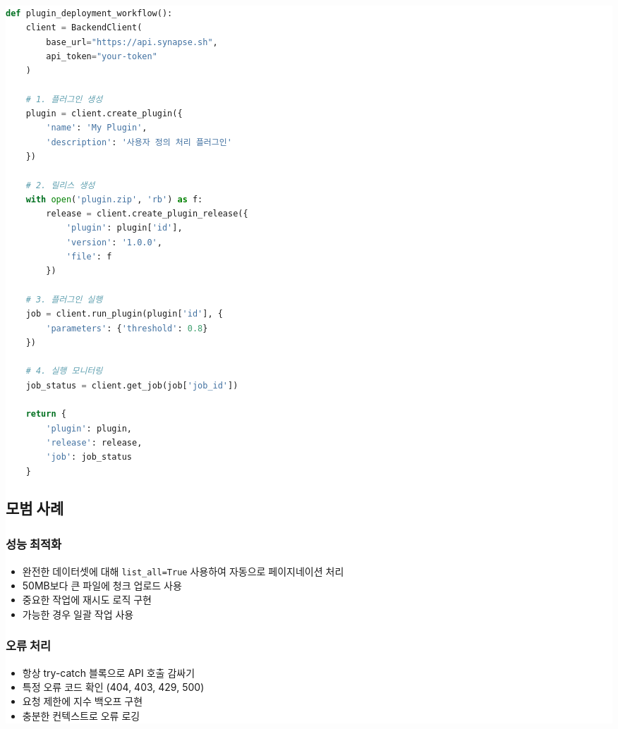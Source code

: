 ```python
def plugin_deployment_workflow():
    client = BackendClient(
        base_url="https://api.synapse.sh",
        api_token="your-token"
    )

    # 1. 플러그인 생성
    plugin = client.create_plugin({
        'name': 'My Plugin',
        'description': '사용자 정의 처리 플러그인'
    })

    # 2. 릴리스 생성
    with open('plugin.zip', 'rb') as f:
        release = client.create_plugin_release({
            'plugin': plugin['id'],
            'version': '1.0.0',
            'file': f
        })

    # 3. 플러그인 실행
    job = client.run_plugin(plugin['id'], {
        'parameters': {'threshold': 0.8}
    })

    # 4. 실행 모니터링
    job_status = client.get_job(job['job_id'])

    return {
        'plugin': plugin,
        'release': release,
        'job': job_status
    }
```

## 모범 사례

### 성능 최적화

- 완전한 데이터셋에 대해 `list_all=True` 사용하여 자동으로 페이지네이션 처리
- 50MB보다 큰 파일에 청크 업로드 사용
- 중요한 작업에 재시도 로직 구현
- 가능한 경우 일괄 작업 사용

### 오류 처리

- 항상 try-catch 블록으로 API 호출 감싸기
- 특정 오류 코드 확인 (404, 403, 429, 500)
- 요청 제한에 지수 백오프 구현
- 충분한 컨텍스트로 오류 로깅
